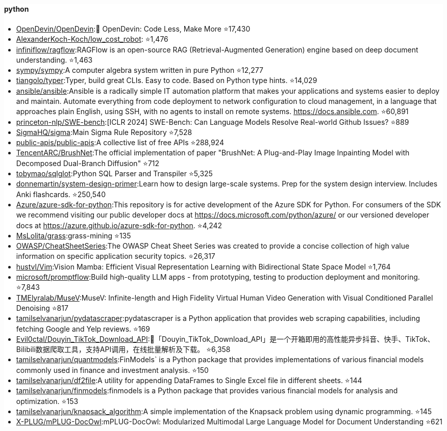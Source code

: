 #### python
* [OpenDevin/OpenDevin](https://github.com/OpenDevin/OpenDevin):🐚 OpenDevin: Code Less, Make More ⭐17,430
* [AlexanderKoch-Koch/low_cost_robot](https://github.com/AlexanderKoch-Koch/low_cost_robot): ⭐1,476
* [infiniflow/ragflow](https://github.com/infiniflow/ragflow):RAGFlow is an open-source RAG (Retrieval-Augmented Generation) engine based on deep document understanding. ⭐1,463
* [sympy/sympy](https://github.com/sympy/sympy):A computer algebra system written in pure Python ⭐12,277
* [tiangolo/typer](https://github.com/tiangolo/typer):Typer, build great CLIs. Easy to code. Based on Python type hints. ⭐14,029
* [ansible/ansible](https://github.com/ansible/ansible):Ansible is a radically simple IT automation platform that makes your applications and systems easier to deploy and maintain. Automate everything from code deployment to network configuration to cloud management, in a language that approaches plain English, using SSH, with no agents to install on remote systems. https://docs.ansible.com. ⭐60,891
* [princeton-nlp/SWE-bench](https://github.com/princeton-nlp/SWE-bench):[ICLR 2024] SWE-Bench: Can Language Models Resolve Real-world Github Issues? ⭐889
* [SigmaHQ/sigma](https://github.com/SigmaHQ/sigma):Main Sigma Rule Repository ⭐7,528
* [public-apis/public-apis](https://github.com/public-apis/public-apis):A collective list of free APIs ⭐288,924
* [TencentARC/BrushNet](https://github.com/TencentARC/BrushNet):The official implementation of paper "BrushNet: A Plug-and-Play Image Inpainting Model with Decomposed Dual-Branch Diffusion" ⭐712
* [tobymao/sqlglot](https://github.com/tobymao/sqlglot):Python SQL Parser and Transpiler ⭐5,325
* [donnemartin/system-design-primer](https://github.com/donnemartin/system-design-primer):Learn how to design large-scale systems. Prep for the system design interview. Includes Anki flashcards. ⭐250,540
* [Azure/azure-sdk-for-python](https://github.com/Azure/azure-sdk-for-python):This repository is for active development of the Azure SDK for Python. For consumers of the SDK we recommend visiting our public developer docs at https://docs.microsoft.com/python/azure/ or our versioned developer docs at https://azure.github.io/azure-sdk-for-python. ⭐4,242
* [MsLolita/grass](https://github.com/MsLolita/grass):grass-mining ⭐135
* [OWASP/CheatSheetSeries](https://github.com/OWASP/CheatSheetSeries):The OWASP Cheat Sheet Series was created to provide a concise collection of high value information on specific application security topics. ⭐26,317
* [hustvl/Vim](https://github.com/hustvl/Vim):Vision Mamba: Efficient Visual Representation Learning with Bidirectional State Space Model ⭐1,764
* [microsoft/promptflow](https://github.com/microsoft/promptflow):Build high-quality LLM apps - from prototyping, testing to production deployment and monitoring. ⭐7,843
* [TMElyralab/MuseV](https://github.com/TMElyralab/MuseV):MuseV: Infinite-length and High Fidelity Virtual Human Video Generation with Visual Conditioned Parallel Denoising ⭐817
* [tamilselvanarjun/pydatascraper](https://github.com/tamilselvanarjun/pydatascraper):pydatascraper is a Python application that provides web scraping capabilities, including fetching Google and Yelp reviews. ⭐169
* [Evil0ctal/Douyin_TikTok_Download_API](https://github.com/Evil0ctal/Douyin_TikTok_Download_API):🚀「Douyin_TikTok_Download_API」是一个开箱即用的高性能异步抖音、快手、TikTok、Bilibili数据爬取工具，支持API调用，在线批量解析及下载。 ⭐6,358
* [tamilselvanarjun/quantmodels](https://github.com/tamilselvanarjun/quantmodels):FinModels` is a Python package that provides implementations of various financial models commonly used in finance and investment analysis. ⭐150
* [tamilselvanarjun/df2file](https://github.com/tamilselvanarjun/df2file):A utility for appending DataFrames to Single Excel file in different sheets. ⭐144
* [tamilselvanarjun/finmodels](https://github.com/tamilselvanarjun/finmodels):finmodels is a Python package that provides various financial models for analysis and optimization. ⭐153
* [tamilselvanarjun/knapsack_algorithm](https://github.com/tamilselvanarjun/knapsack_algorithm):A simple implementation of the Knapsack problem using dynamic programming. ⭐145
* [X-PLUG/mPLUG-DocOwl](https://github.com/X-PLUG/mPLUG-DocOwl):mPLUG-DocOwl: Modularized Multimodal Large Language Model for Document Understanding ⭐621
